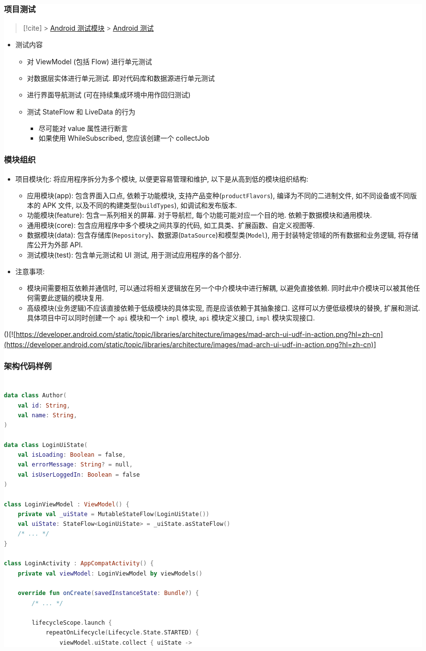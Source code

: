 ### 项目测试

> [!cite] > [Android 测试模块](https://developer.android.com/topic/modularization/patterns#test-modules) > [Android 测试](https://developer.android.com/training/testing?hl=zh-cn)

- 测试内容

    - 对 ViewModel (包括 Flow) 进行单元测试
    - 对数据层实体进行单元测试. 即对代码库和数据源进行单元测试
    - 进行界面导航测试 (可在持续集成环境中用作回归测试)
    - 测试 StateFlow 和 LiveData 的行为

        - 尽可能对 value 属性进行断言
        - 如果使用 WhileSubscribed, 您应该创建一个 collectJob

### 模块组织

- 项目模块化: 将应用程序拆分为多个模块, 以便更容易管理和维护, 以下是从高到低的模块组织结构:

    - 应用模块(app): 包含界面入口点, 依赖于功能模块, 支持产品变种(`productFlavors`), 编译为不同的二进制文件, 如不同设备或不同版本的 APK 文件, 以及不同的构建类型(`buildTypes`), 如调试和发布版本.
    - 功能模块(feature): 包含一系列相关的屏幕. 对于导航栏, 每个功能可能对应一个目的地. 依赖于数据模块和通用模块.
    - 通用模块(core): 包含应用程序中多个模块之间共享的代码, 如工具类、扩展函数、自定义视图等.
    - 数据模块(data): 包含存储库(`Repository`)、数据源(`DataSource`)和模型类(`Model`), 用于封装特定领域的所有数据和业务逻辑, 将存储库公开为外部 API.
    - 测试模块(test): 包含单元测试和 UI 测试, 用于测试应用程序的各个部分.

- 注意事项:

    - 模块间需要相互依赖并通信时, 可以通过将相关逻辑放在另一个中介模块中进行解耦, 以避免直接依赖. 同时此中介模块可以被其他任何需要此逻辑的模块复用.
    - 高级模块(业务逻辑)不应该直接依赖于低级模块的具体实现, 而是应该依赖于其抽象接口. 这样可以方便低级模块的替换, 扩展和测试. 具体项目中可以同时创建一个 `api` 模块和一个 `impl` 模块, `api` 模块定义接口, `impl` 模块实现接口.

()[![https://developer.android.com/static/topic/libraries/architecture/images/mad-arch-ui-udf-in-action.png?hl=zh-cn](https://developer.android.com/static/topic/libraries/architecture/images/mad-arch-ui-udf-in-action.png?hl=zh-cn)]

### 架构代码样例

```kotlin

data class Author(
    val id: String,
    val name: String,
)

data class LoginUiState(
    val isLoading: Boolean = false,
    val errorMessage: String? = null,
    val isUserLoggedIn: Boolean = false
)

class LoginViewModel : ViewModel() {
    private val _uiState = MutableStateFlow(LoginUiState())
    val uiState: StateFlow<LoginUiState> = _uiState.asStateFlow()
    /* ... */
}

class LoginActivity : AppCompatActivity() {
    private val viewModel: LoginViewModel by viewModels()

    override fun onCreate(savedInstanceState: Bundle?) {
        /* ... */

        lifecycleScope.launch {
            repeatOnLifecycle(Lifecycle.State.STARTED) {
                viewModel.uiState.collect { uiState ->
```